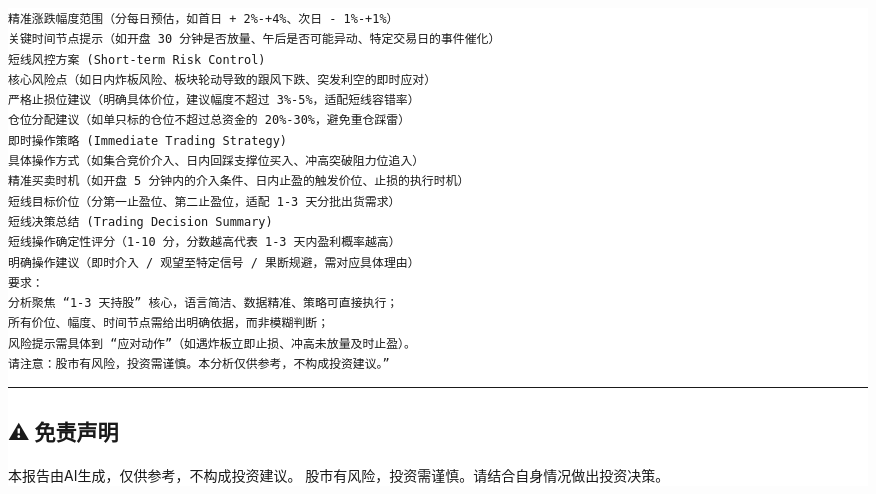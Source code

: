 ```
精准涨跌幅度范围（分每日预估，如首日 + 2%-+4%、次日 - 1%-+1%）
关键时间节点提示（如开盘 30 分钟是否放量、午后是否可能异动、特定交易日的事件催化）
短线风控方案 (Short-term Risk Control)
核心风险点（如日内炸板风险、板块轮动导致的跟风下跌、突发利空的即时应对）
严格止损位建议（明确具体价位，建议幅度不超过 3%-5%，适配短线容错率）
仓位分配建议（如单只标的仓位不超过总资金的 20%-30%，避免重仓踩雷）
即时操作策略 (Immediate Trading Strategy)
具体操作方式（如集合竞价介入、日内回踩支撑位买入、冲高突破阻力位追入）
精准买卖时机（如开盘 5 分钟内的介入条件、日内止盈的触发价位、止损的执行时机）
短线目标价位（分第一止盈位、第二止盈位，适配 1-3 天分批出货需求）
短线决策总结 (Trading Decision Summary)
短线操作确定性评分（1-10 分，分数越高代表 1-3 天内盈利概率越高）
明确操作建议（即时介入 / 观望至特定信号 / 果断规避，需对应具体理由）
要求：
分析聚焦 “1-3 天持股” 核心，语言简洁、数据精准、策略可直接执行；
所有价位、幅度、时间节点需给出明确依据，而非模糊判断；
风险提示需具体到 “应对动作”（如遇炸板立即止损、冲高未放量及时止盈）。
请注意：股市有风险，投资需谨慎。本分析仅供参考，不构成投资建议。”

```

---

## ⚠️ 免责声明

本报告由AI生成，仅供参考，不构成投资建议。
股市有风险，投资需谨慎。请结合自身情况做出投资决策。
